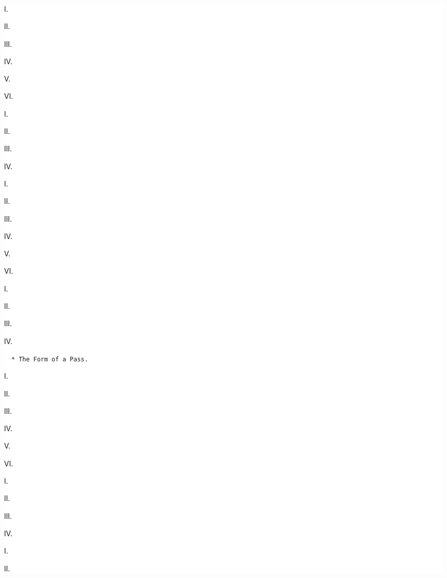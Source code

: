 I.

II.

III.

IV.

V.

VI.

I.

II.

III.

IV.

I.

II.

III.

IV.

V.

VI.

I.

II.

III.

IV.

      * The Form of a Pass.

I.

II.

III.

IV.

V.

VI.

I.

II.

III.

IV.

I.

II.
